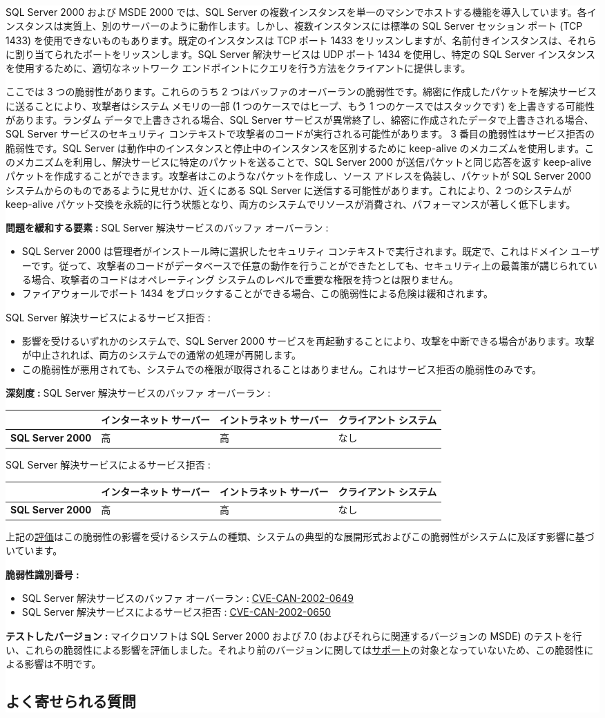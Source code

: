 SQL Server 2000 および MSDE 2000 では、SQL Server の複数インスタンスを単一のマシンでホストする機能を導入しています。各インスタンスは実質上、別のサーバーのように動作します。しかし、複数インスタンスには標準の SQL Server セッション ポート (TCP 1433) を使用できないものもあります。既定のインスタンスは TCP ポート 1433 をリッスンしますが、名前付きインスタンスは、それらに割り当てられたポートをリッスンします。SQL Server 解決サービスは UDP ポート 1434 を使用し、特定の SQL Server インスタンスを使用するために、適切なネットワーク エンドポイントにクエリを行う方法をクライアントに提供します。

ここでは 3 つの脆弱性があります。これらのうち 2 つはバッファのオーバーランの脆弱性です。綿密に作成したパケットを解決サービスに送ることにより、攻撃者はシステム メモリの一部 (1 つのケースではヒープ、もう 1 つのケースではスタックです) を上書きする可能性があります。ランダム データで上書きされる場合、SQL Server サービスが異常終了し、綿密に作成されたデータで上書きされる場合、SQL Server サービスのセキュリティ コンテキストで攻撃者のコードが実行される可能性があります。
3 番目の脆弱性はサービス拒否の脆弱性です。SQL Server は動作中のインスタンスと停止中のインスタンスを区別するために keep-alive のメカニズムを使用します。このメカニズムを利用し、解決サービスに特定のパケットを送ることで、SQL Server 2000 が送信パケットと同じ応答を返す keep-alive パケットを作成することができます。攻撃者はこのようなパケットを作成し、ソース アドレスを偽装し、パケットが SQL Server 2000 システムからのものであるように見せかけ、近くにある SQL Server に送信する可能性があります。これにより、2 つのシステムが keep-alive パケット交換を永続的に行う状態となり、両方のシステムでリソースが消費され、パフォーマンスが著しく低下します。

**問題を緩和する要素** **:**
SQL Server 解決サービスのバッファ オーバーラン :

-   SQL Server 2000 は管理者がインストール時に選択したセキュリティ コンテキストで実行されます。既定で、これはドメイン ユーザーです。従って、攻撃者のコードがデータベースで任意の動作を行うことができたとしても、セキュリティ上の最善策が講じられている場合、攻撃者のコードはオペレーティング システムのレベルで重要な権限を持つとは限りません。
-   ファイアウォールでポート 1434 をブロックすることができる場合、この脆弱性による危険は緩和されます。

SQL Server 解決サービスによるサービス拒否 :

-   影響を受けるいずれかのシステムで、SQL Server 2000 サービスを再起動することにより、攻撃を中断できる場合があります。攻撃が中止されれば、両方のシステムでの通常の処理が再開します。
-   この脆弱性が悪用されても、システムでの権限が取得されることはありません。これはサービス拒否の脆弱性のみです。

**深刻度** **:**
SQL Server 解決サービスのバッファ オーバーラン :

|                     | インターネット サーバー | イントラネット サーバー | クライアント システム |
|---------------------|-------------------------|-------------------------|-----------------------|
| **SQL Server 2000** | 高                      | 高                      | なし                  |

SQL Server 解決サービスによるサービス拒否 :

|                     | インターネット サーバー | イントラネット サーバー | クライアント システム |
|---------------------|-------------------------|-------------------------|-----------------------|
| **SQL Server 2000** | 高                      | 高                      | なし                  |

上記の[評価](http://www.microsoft.com/japan/technet/security/policy/rating1.mspx)はこの脆弱性の影響を受けるシステムの種類、システムの典型的な展開形式およびこの脆弱性がシステムに及ぼす影響に基づいています。

**脆弱性識別番号** **:**

-   SQL Server 解決サービスのバッファ オーバーラン : [CVE-CAN-2002-0649](http://www.cve.mitre.org/cgi-bin/cvename.cgi?name=can-2002-0649)
-   SQL Server 解決サービスによるサービス拒否 : [CVE-CAN-2002-0650](http://www.cve.mitre.org/cgi-bin/cvename.cgi?name=can-2002-0650)

**テストしたバージョン** **:**
マイクロソフトは SQL Server 2000 および 7.0 (およびそれらに関連するバージョンの MSDE) のテストを行い、これらの脆弱性による影響を評価しました。それより前のバージョンに関しては[サポート](http://support.microsoft.com/lifecycle/)の対象となっていないため、この脆弱性による影響は不明です。

よく寄せられる質問
------------------
